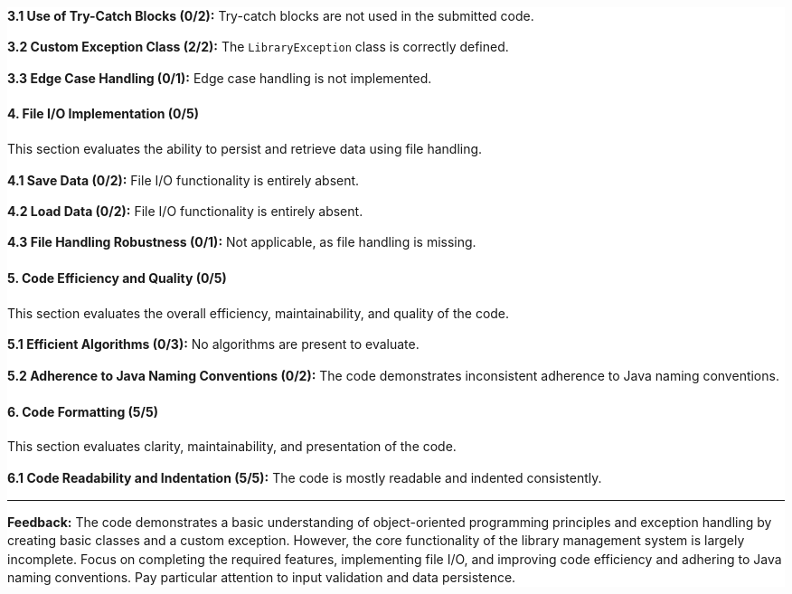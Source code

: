 **3.1 Use of Try-Catch Blocks (0/2):** Try-catch blocks are not used in the submitted code.

**3.2 Custom Exception Class (2/2):**  The `LibraryException` class is correctly defined.

**3.3 Edge Case Handling (0/1):** Edge case handling is not implemented.


#### **4. File I/O Implementation (0/5)**
This section evaluates the ability to persist and retrieve data using file handling.

**4.1 Save Data (0/2):** File I/O functionality is entirely absent.

**4.2 Load Data (0/2):** File I/O functionality is entirely absent.

**4.3 File Handling Robustness (0/1):**  Not applicable, as file handling is missing.


#### **5. Code Efficiency and Quality (0/5)**
This section evaluates the overall efficiency, maintainability, and quality of the code.

**5.1 Efficient Algorithms (0/3):**  No algorithms are present to evaluate.

**5.2 Adherence to Java Naming Conventions (0/2):** The code demonstrates inconsistent adherence to Java naming conventions.


#### **6. Code Formatting (5/5)**
This section evaluates clarity, maintainability, and presentation of the code.

**6.1 Code Readability and Indentation (5/5):** The code is mostly readable and indented consistently.


---

**Feedback:**
The code demonstrates a basic understanding of object-oriented programming principles and exception handling by creating basic classes and a custom exception.  However, the core functionality of the library management system is largely incomplete.  Focus on completing the required features, implementing file I/O, and improving code efficiency and adhering to Java naming conventions.  Pay particular attention to input validation and data persistence.


